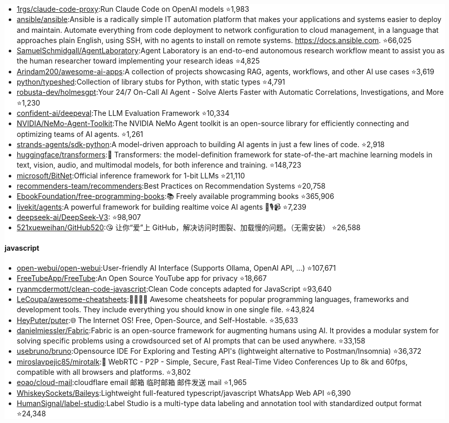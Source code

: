 * [1rgs/claude-code-proxy](https://github.com/1rgs/claude-code-proxy):Run Claude Code on OpenAI models ⭐1,983
* [ansible/ansible](https://github.com/ansible/ansible):Ansible is a radically simple IT automation platform that makes your applications and systems easier to deploy and maintain. Automate everything from code deployment to network configuration to cloud management, in a language that approaches plain English, using SSH, with no agents to install on remote systems. https://docs.ansible.com. ⭐66,025
* [SamuelSchmidgall/AgentLaboratory](https://github.com/SamuelSchmidgall/AgentLaboratory):Agent Laboratory is an end-to-end autonomous research workflow meant to assist you as the human researcher toward implementing your research ideas ⭐4,825
* [Arindam200/awesome-ai-apps](https://github.com/Arindam200/awesome-ai-apps):A collection of projects showcasing RAG, agents, workflows, and other AI use cases ⭐3,619
* [python/typeshed](https://github.com/python/typeshed):Collection of library stubs for Python, with static types ⭐4,791
* [robusta-dev/holmesgpt](https://github.com/robusta-dev/holmesgpt):Your 24/7 On-Call AI Agent - Solve Alerts Faster with Automatic Correlations, Investigations, and More ⭐1,230
* [confident-ai/deepeval](https://github.com/confident-ai/deepeval):The LLM Evaluation Framework ⭐10,334
* [NVIDIA/NeMo-Agent-Toolkit](https://github.com/NVIDIA/NeMo-Agent-Toolkit):The NVIDIA NeMo Agent toolkit is an open-source library for efficiently connecting and optimizing teams of AI agents. ⭐1,261
* [strands-agents/sdk-python](https://github.com/strands-agents/sdk-python):A model-driven approach to building AI agents in just a few lines of code. ⭐2,918
* [huggingface/transformers](https://github.com/huggingface/transformers):🤗 Transformers: the model-definition framework for state-of-the-art machine learning models in text, vision, audio, and multimodal models, for both inference and training. ⭐148,723
* [microsoft/BitNet](https://github.com/microsoft/BitNet):Official inference framework for 1-bit LLMs ⭐21,110
* [recommenders-team/recommenders](https://github.com/recommenders-team/recommenders):Best Practices on Recommendation Systems ⭐20,758
* [EbookFoundation/free-programming-books](https://github.com/EbookFoundation/free-programming-books):📚 Freely available programming books ⭐365,906
* [livekit/agents](https://github.com/livekit/agents):A powerful framework for building realtime voice AI agents 🤖🎙️📹 ⭐7,239
* [deepseek-ai/DeepSeek-V3](https://github.com/deepseek-ai/DeepSeek-V3): ⭐98,907
* [521xueweihan/GitHub520](https://github.com/521xueweihan/GitHub520):😘 让你“爱”上 GitHub，解决访问时图裂、加载慢的问题。（无需安装） ⭐26,588

#### javascript
* [open-webui/open-webui](https://github.com/open-webui/open-webui):User-friendly AI Interface (Supports Ollama, OpenAI API, ...) ⭐107,671
* [FreeTubeApp/FreeTube](https://github.com/FreeTubeApp/FreeTube):An Open Source YouTube app for privacy ⭐18,667
* [ryanmcdermott/clean-code-javascript](https://github.com/ryanmcdermott/clean-code-javascript):Clean Code concepts adapted for JavaScript ⭐93,640
* [LeCoupa/awesome-cheatsheets](https://github.com/LeCoupa/awesome-cheatsheets):👩‍💻👨‍💻 Awesome cheatsheets for popular programming languages, frameworks and development tools. They include everything you should know in one single file. ⭐43,824
* [HeyPuter/puter](https://github.com/HeyPuter/puter):🌐 The Internet OS! Free, Open-Source, and Self-Hostable. ⭐35,633
* [danielmiessler/Fabric](https://github.com/danielmiessler/Fabric):Fabric is an open-source framework for augmenting humans using AI. It provides a modular system for solving specific problems using a crowdsourced set of AI prompts that can be used anywhere. ⭐33,158
* [usebruno/bruno](https://github.com/usebruno/bruno):Opensource IDE For Exploring and Testing API's (lightweight alternative to Postman/Insomnia) ⭐36,372
* [miroslavpejic85/mirotalk](https://github.com/miroslavpejic85/mirotalk):🚀 WebRTC - P2P - Simple, Secure, Fast Real-Time Video Conferences Up to 8k and 60fps, compatible with all browsers and platforms. ⭐3,802
* [eoao/cloud-mail](https://github.com/eoao/cloud-mail):cloudflare email 邮箱 临时邮箱 邮件发送 mail ⭐1,965
* [WhiskeySockets/Baileys](https://github.com/WhiskeySockets/Baileys):Lightweight full-featured typescript/javascript WhatsApp Web API ⭐6,390
* [HumanSignal/label-studio](https://github.com/HumanSignal/label-studio):Label Studio is a multi-type data labeling and annotation tool with standardized output format ⭐24,348